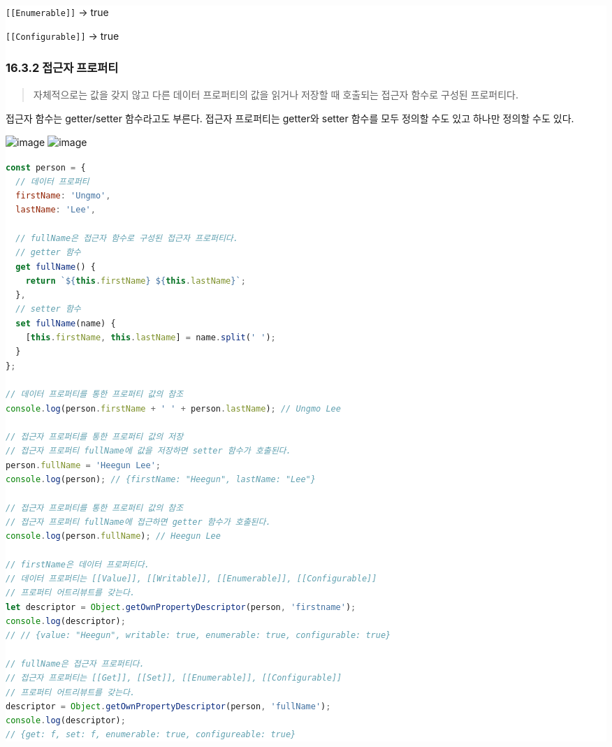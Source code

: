 `[[Enumerable]]` → true

`[[Configurable]]` → true

### 16.3.2 접근자 프로퍼티

> 자체적으로는 값을 갖지 않고 다른 데이터 프로퍼티의 값을 읽거나 저장할 때 호출되는 접근자 함수로 구성된 프로퍼티다.
>

접근자 함수는 getter/setter 함수라고도 부른다. 접근자 프로퍼티는 getter와 setter 함수를 모두 정의할 수도 있고 하나만 정의할 수도 있다.

![image](https://github.com/user-attachments/assets/03b381e3-3eec-489f-abdb-7f4333c773f9)
![image](https://github.com/user-attachments/assets/e1858f23-a8a6-4775-bf30-d85a609284d7)

```jsx
const person = {
  // 데이터 프로퍼티
  firstName: 'Ungmo',
  lastName: 'Lee',

  // fullName은 접근자 함수로 구성된 접근자 프로퍼티다.
  // getter 함수
  get fullName() {
    return `${this.firstName} ${this.lastName}`;
  },
  // setter 함수
  set fullName(name) {
    [this.firstName, this.lastName] = name.split(' ');
  }
};

// 데이터 프로퍼티를 통한 프로퍼티 값의 참조
console.log(person.firstName + ' ' + person.lastName); // Ungmo Lee

// 접근자 프로퍼티를 통한 프로퍼티 값의 저장
// 접근자 프로퍼티 fullName에 값을 저장하면 setter 함수가 호출된다.
person.fullName = 'Heegun Lee';
console.log(person); // {firstName: "Heegun", lastName: "Lee"}

// 접근자 프로퍼티를 통한 프로퍼티 값의 참조
// 접근자 프로퍼티 fullName에 접근하면 getter 함수가 호출된다.
console.log(person.fullName); // Heegun Lee

// firstName은 데이터 프로퍼티다.
// 데이터 프로퍼티는 [[Value]], [[Writable]], [[Enumerable]], [[Configurable]]
// 프로퍼티 어트리뷰트를 갖는다.
let descriptor = Object.getOwnPropertyDescriptor(person, 'firstname');
console.log(descriptor);
// // {value: "Heegun", writable: true, enumerable: true, configurable: true}

// fullName은 접근자 프로퍼티다.
// 접근자 프로퍼티는 [[Get]], [[Set]], [[Enumerable]], [[Configurable]]
// 프로퍼티 어트리뷰트를 갖는다.
descriptor = Object.getOwnPropertyDescriptor(person, 'fullName');
console.log(descriptor);
// {get: f, set: f, enumerable: true, configureable: true}
```
